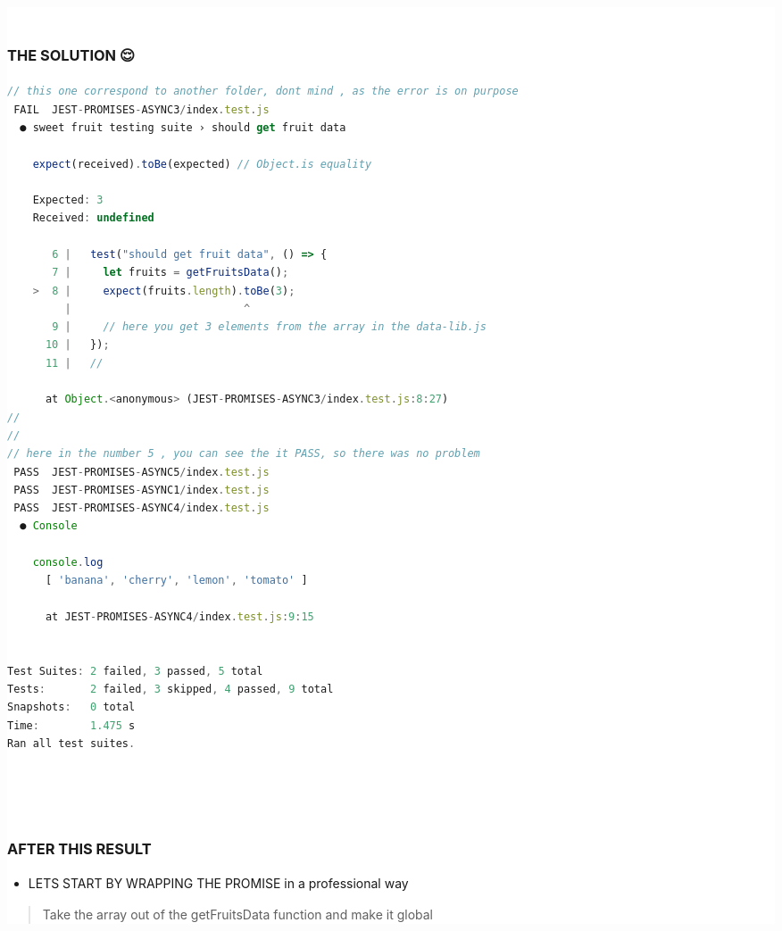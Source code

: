 <br>

### THE SOLUTION :relieved:

```javascript
// this one correspond to another folder, dont mind , as the error is on purpose
 FAIL  JEST-PROMISES-ASYNC3/index.test.js
  ● sweet fruit testing suite › should get fruit data

    expect(received).toBe(expected) // Object.is equality

    Expected: 3
    Received: undefined

       6 |   test("should get fruit data", () => {
       7 |     let fruits = getFruitsData();
    >  8 |     expect(fruits.length).toBe(3);
         |                           ^
       9 |     // here you get 3 elements from the array in the data-lib.js
      10 |   });
      11 |   //

      at Object.<anonymous> (JEST-PROMISES-ASYNC3/index.test.js:8:27)
//
//
// here in the number 5 , you can see the it PASS, so there was no problem
 PASS  JEST-PROMISES-ASYNC5/index.test.js
 PASS  JEST-PROMISES-ASYNC1/index.test.js
 PASS  JEST-PROMISES-ASYNC4/index.test.js
  ● Console

    console.log
      [ 'banana', 'cherry', 'lemon', 'tomato' ]

      at JEST-PROMISES-ASYNC4/index.test.js:9:15


Test Suites: 2 failed, 3 passed, 5 total
Tests:       2 failed, 3 skipped, 4 passed, 9 total
Snapshots:   0 total
Time:        1.475 s
Ran all test suites.
```

<br>
<br>
<br>

### AFTER THIS RESULT

- LETS START BY WRAPPING THE PROMISE in a professional way

> Take the array out of the getFruitsData function and make it global
